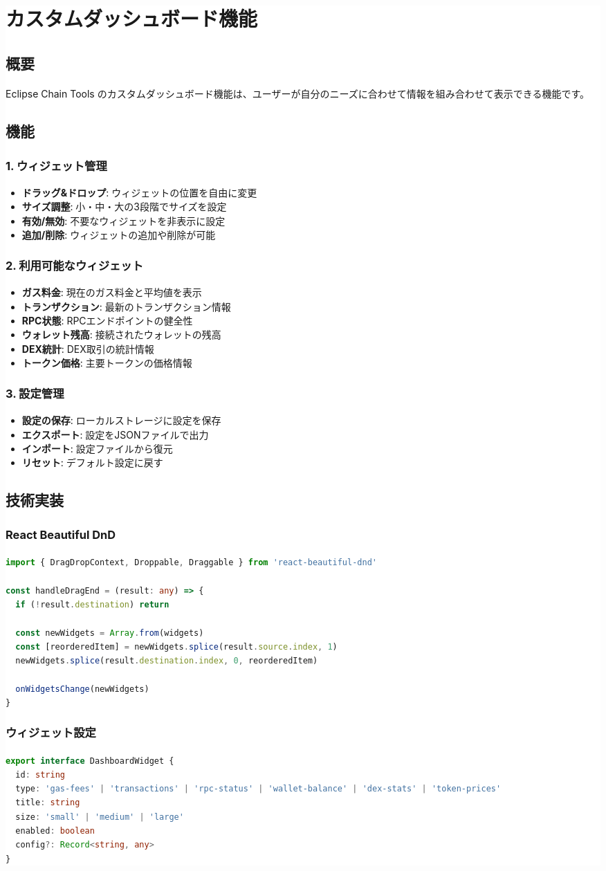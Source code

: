 # カスタムダッシュボード機能

## 概要

Eclipse Chain Tools のカスタムダッシュボード機能は、ユーザーが自分のニーズに合わせて情報を組み合わせて表示できる機能です。

## 機能

### 1. ウィジェット管理
- **ドラッグ&ドロップ**: ウィジェットの位置を自由に変更
- **サイズ調整**: 小・中・大の3段階でサイズを設定
- **有効/無効**: 不要なウィジェットを非表示に設定
- **追加/削除**: ウィジェットの追加や削除が可能

### 2. 利用可能なウィジェット
- **ガス料金**: 現在のガス料金と平均値を表示
- **トランザクション**: 最新のトランザクション情報
- **RPC状態**: RPCエンドポイントの健全性
- **ウォレット残高**: 接続されたウォレットの残高
- **DEX統計**: DEX取引の統計情報
- **トークン価格**: 主要トークンの価格情報

### 3. 設定管理
- **設定の保存**: ローカルストレージに設定を保存
- **エクスポート**: 設定をJSONファイルで出力
- **インポート**: 設定ファイルから復元
- **リセット**: デフォルト設定に戻す

## 技術実装

### React Beautiful DnD
```typescript
import { DragDropContext, Droppable, Draggable } from 'react-beautiful-dnd'

const handleDragEnd = (result: any) => {
  if (!result.destination) return

  const newWidgets = Array.from(widgets)
  const [reorderedItem] = newWidgets.splice(result.source.index, 1)
  newWidgets.splice(result.destination.index, 0, reorderedItem)

  onWidgetsChange(newWidgets)
}
```

### ウィジェット設定
```typescript
export interface DashboardWidget {
  id: string
  type: 'gas-fees' | 'transactions' | 'rpc-status' | 'wallet-balance' | 'dex-stats' | 'token-prices'
  title: string
  size: 'small' | 'medium' | 'large'
  enabled: boolean
  config?: Record<string, any>
}
```
